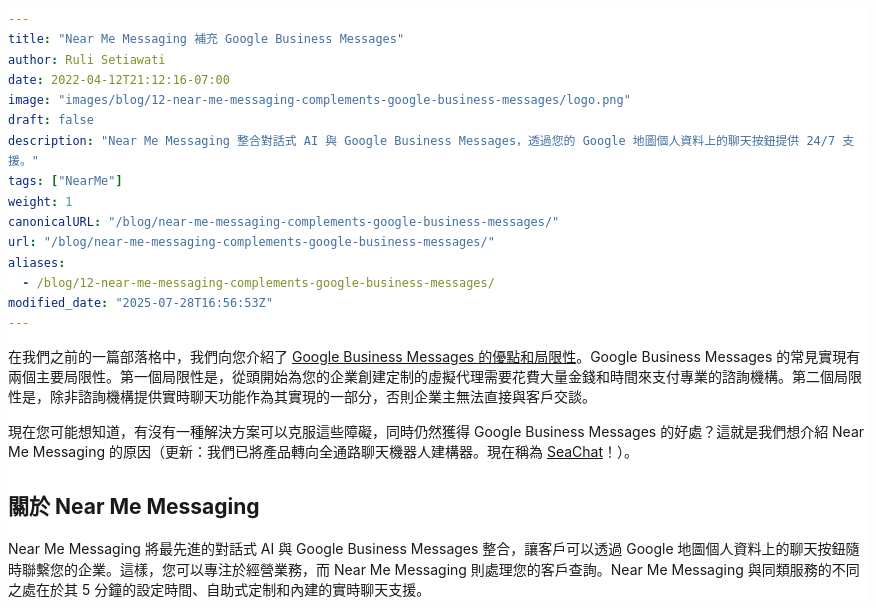 ```yaml
---
title: "Near Me Messaging 補充 Google Business Messages"
author: Ruli Setiawati
date: 2022-04-12T21:12:16-07:00
image: "images/blog/12-near-me-messaging-complements-google-business-messages/logo.png"
draft: false
description: "Near Me Messaging 整合對話式 AI 與 Google Business Messages，透過您的 Google 地圖個人資料上的聊天按鈕提供 24/7 支援。"
tags: ["NearMe"]
weight: 1  
canonicalURL: "/blog/near-me-messaging-complements-google-business-messages/"
url: "/blog/near-me-messaging-complements-google-business-messages/"
aliases:
  - /blog/12-near-me-messaging-complements-google-business-messages/
modified_date: "2025-07-28T16:56:53Z"
---
```


在我們之前的一篇部落格中，我們向您介紹了 [Google Business Messages 的優點和局限性](https://seasalt.ai/blog/10-use-google-business-messages-off-hours/)。Google Business Messages 的常見實現有兩個主要局限性。第一個局限性是，從頭開始為您的企業創建定制的虛擬代理需要花費大量金錢和時間來支付專業的諮詢機構。第二個局限性是，除非諮詢機構提供實時聊天功能作為其實現的一部分，否則企業主無法直接與客戶交談。

現在您可能想知道，有沒有一種解決方案可以克服這些障礙，同時仍然獲得 Google Business Messages 的好處？這就是我們想介紹 Near Me Messaging 的原因（更新：我們已將產品轉向全通路聊天機器人建構器。現在稱為 [SeaChat](https://chat.seasalt.ai/?utm_source=blog)！）。

## 關於 Near Me Messaging

Near Me Messaging 將最先進的對話式 AI 與 Google Business Messages 整合，讓客戶可以透過 Google 地圖個人資料上的聊天按鈕隨時聯繫您的企業。這樣，您可以專注於經營業務，而 Near Me Messaging 則處理您的客戶查詢。Near Me Messaging 與同類服務的不同之處在於其 5 分鐘的設定時間、自助式定制和內建的實時聊天支援。

<center>
